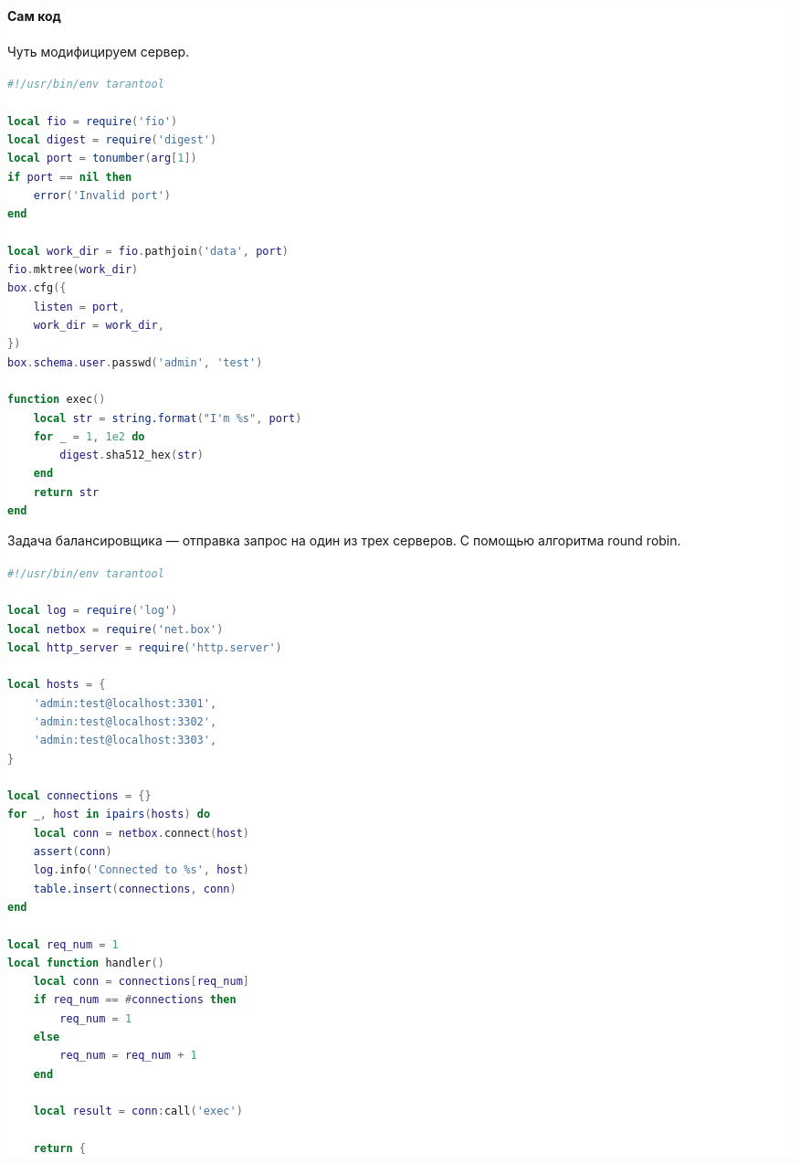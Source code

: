 #### Сам код

Чуть модифицируем сервер.
```lua
#!/usr/bin/env tarantool

local fio = require('fio')
local digest = require('digest')
local port = tonumber(arg[1])
if port == nil then
    error('Invalid port')
end

local work_dir = fio.pathjoin('data', port)
fio.mktree(work_dir)
box.cfg({
    listen = port,
    work_dir = work_dir,
})
box.schema.user.passwd('admin', 'test')

function exec()
    local str = string.format("I'm %s", port)
    for _ = 1, 1e2 do
        digest.sha512_hex(str)
    end
    return str
end
```

Задача балансировщика — отправка запрос на один из трех серверов.
С помощью алгоритма round robin.
```lua
#!/usr/bin/env tarantool

local log = require('log')
local netbox = require('net.box')
local http_server = require('http.server')

local hosts = {
    'admin:test@localhost:3301',
    'admin:test@localhost:3302',
    'admin:test@localhost:3303',
}

local connections = {}
for _, host in ipairs(hosts) do
    local conn = netbox.connect(host)
    assert(conn)
    log.info('Connected to %s', host)
    table.insert(connections, conn)
end

local req_num = 1
local function handler()
    local conn = connections[req_num]
    if req_num == #connections then
        req_num = 1
    else
        req_num = req_num + 1
    end

    local result = conn:call('exec')

    return {
```